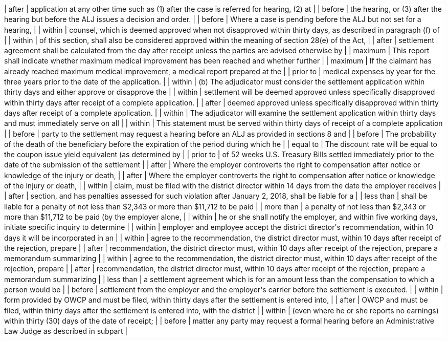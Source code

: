 | after         | application at any other time such as (1) after the case is referred for hearing, (2) at                                                        |
| before        | the hearing, or (3) after the hearing but before  the ALJ issues a decision and order.                                                          |
| before        | Where a case is pending  before the ALJ but not set for a hearing,                                                                              |
| within        | counsel, which is deemed approved when not disapproved within thirty days, as described in paragraph (f) of                                     |
| within        | of this section, shall also be considered approved within the meaning of section 28(e) of the Act,                                              |
| after         | settlement agreement shall be calculated from the day after receipt unless the parties are advised otherwise by                                 |
| maximum       | This report shall indicate whether  maximum medical improvement has been reached and whether further                                            |
| maximum       | If the claimant has already reached  maximum medical improvement, a medical report prepared at the                                              |
| prior to      | medical expenses by year for the three years prior to  the date of the application.                                                             |
| within        | (b) The adjudicator must consider the settlement application  within thirty days and either approve or disapprove the                           |
| within        | settlement will be deemed approved unless specifically disapproved within  thirty days after receipt of a complete application.                 |
| after         | deemed approved unless specifically disapproved within thirty days after  receipt of a complete application.                                    |
| within        | The adjudicator will examine the settlement application  within thirty days and must immediately serve on all                                   |
| within        | This statement must be served  within thirty days of receipt of a complete application                                                          |
| before        | party to the settlement may request a hearing before an ALJ as provided in sections 8 and                                                       |
| before        | The probability of the death of the beneficiary  before the expiration of the period during which he                                            |
| equal to      | The discount rate will be  equal to the coupon issue yield equivalent (as determined by                                                         |
| prior to      | of 52 weeks U.S. Treasury Bills settled immediately prior to the date of the submission of the settlement                                       |
| after         | Where the employer controverts the right to compensation  after notice or knowledge of the injury or death,                                     |
| after         | Where the employer controverts the right to compensation  after notice or knowledge of the injury or death,                                     |
| within        | claim, must be filed with the district director within 14 days from the date the employer receives                                              |
| after         | section, and has penalties assessed for such violation after January 2, 2018, shall be liable for a                                             |
| less than     | shall be liable for a penalty of not less than $2,343 or more than $11,712 to be paid                                                           |
| more than     | a penalty of not less than $2,343 or more than $11,712 to be paid (by the employer alone,                                                       |
| within        | he or she shall notify the employer, and within five working days, initiate specific inquiry to determine                                       |
| within        | employer and employee accept the district director's recommendation, within 10 days it will be incorporated in an                               |
| within        | agree to the recommendation, the district director must, within 10 days after receipt of the rejection, prepare                                 |
| after         | recommendation, the district director must, within 10 days after receipt of the rejection, prepare a memorandum summarizing                     |
| within        | agree to the recommendation, the district director must, within 10 days after receipt of the rejection, prepare                                 |
| after         | recommendation, the district director must, within 10 days after receipt of the rejection, prepare a memorandum summarizing                     |
| less than     | a settlement agreement which is for an amount less than the compensation to which a person would be                                             |
| before        | settlement from the employer and the employer's carrier before  the settlement is executed.                                                     |
| within        | form provided by OWCP and must be filed, within thirty days after the settlement is entered into,                                               |
| after         | OWCP and must be filed, within thirty days after the settlement is entered into, with the district                                              |
| within        | (even where he or she reports no earnings) within thirty (30) days of the date of receipt;                                                      |
| before        | matter any party may request a formal hearing before an Administrative Law Judge as described in subpart                                        |